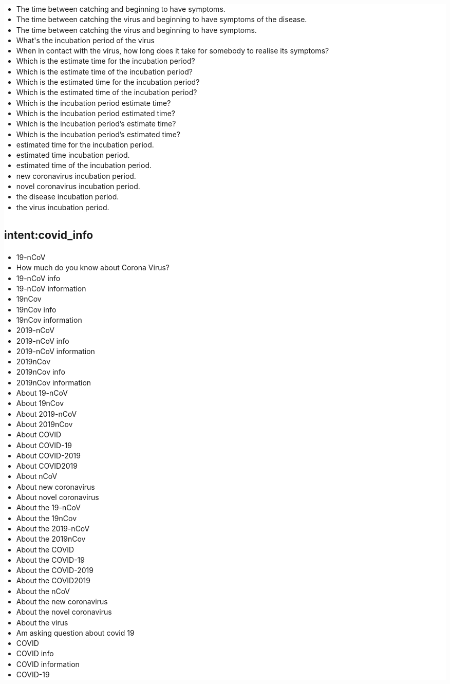 - The time between catching and beginning to have symptoms.
- The time between catching the virus and beginning to have symptoms of the disease.
- The time between catching the virus and beginning to have symptoms.
- What's the incubation period of the virus
- When in contact with the virus, how long does it take for somebody to realise its symptoms?
- Which is the estimate time for the incubation period?
- Which is the estimate time of the incubation period?
- Which is the estimated time for the incubation period?
- Which is the estimated time of the incubation period?
- Which is the incubation period estimate time?
- Which is the incubation period estimated time?
- Which is the incubation period’s estimate time?
- Which is the incubation period’s estimated time?
- estimated time for the incubation period.
- estimated time incubation period.
- estimated time of the incubation period.
- new coronavirus incubation period.
- novel coronavirus incubation period.
- the disease incubation period.
- the virus incubation period.

## intent:covid_info
- 19-nCoV
- How much do you know about Corona Virus?
- 19-nCoV info
- 19-nCoV information
- 19nCov
- 19nCov info
- 19nCov information
- 2019-nCoV
- 2019-nCoV info
- 2019-nCoV information
- 2019nCov
- 2019nCov info
- 2019nCov information
- About 19-nCoV
- About 19nCov
- About 2019-nCoV
- About 2019nCov
- About COVID
- About COVID-19
- About COVID-2019
- About COVID2019
- About nCoV
- About new coronavirus
- About novel coronavirus
- About the 19-nCoV
- About the 19nCov
- About the 2019-nCoV
- About the 2019nCov
- About the COVID
- About the COVID-19
- About the COVID-2019
- About the COVID2019
- About the nCoV
- About the new coronavirus
- About the novel coronavirus
- About the virus
- Am asking question about covid 19
- COVID
- COVID info
- COVID information
- COVID-19